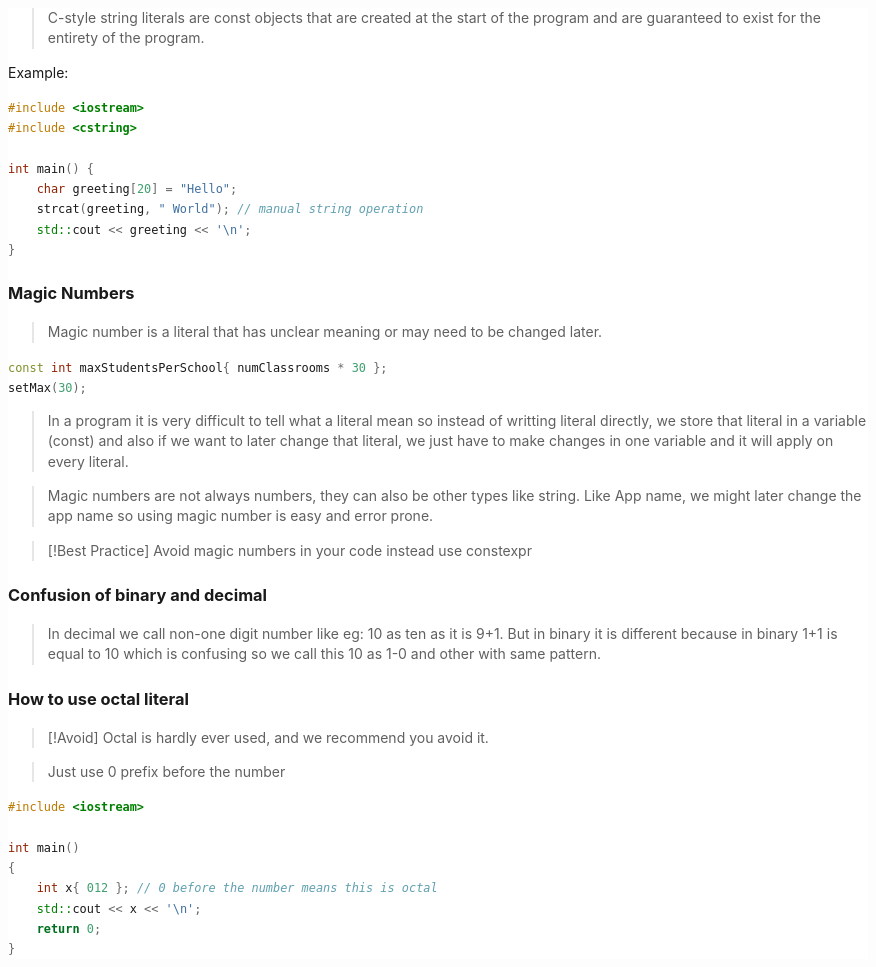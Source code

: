 >	C-style string literals are const objects that are created at the start of the program and are guaranteed to exist for the entirety of the program.

Example:
```cpp
#include <iostream>
#include <cstring>

int main() {
    char greeting[20] = "Hello";
    strcat(greeting, " World"); // manual string operation
    std::cout << greeting << '\n';
}

```

### Magic Numbers
>Magic number is a literal that has unclear meaning or may need to be changed later.

```cpp
const int maxStudentsPerSchool{ numClassrooms * 30 };
setMax(30);
```
> In a program it is very difficult to tell what a literal mean so instead of writting literal directly, we store that literal in a variable (const) and also if we want to later change that literal, we just have to make changes in one variable and it will apply on every literal.

> Magic numbers are not always numbers, they can also be other types like string.
> Like App name, we might later change the app name so using magic number is easy and error prone.


>[!Best Practice]
>Avoid magic numbers in your code instead use constexpr

### Confusion of binary and decimal
> In decimal we call non-one digit number like eg: 10 as ten as it is 9+1.
> But in binary it is different because in binary 1+1 is equal to 10 which is confusing so we call this 10 as 1-0 and other with same pattern.


### How to use octal literal

>[!Avoid]
>Octal is hardly ever used, and we recommend you avoid it.

> Just use 0 prefix before the number

```cpp
#include <iostream>

int main()
{
    int x{ 012 }; // 0 before the number means this is octal
    std::cout << x << '\n';
    return 0;
}
```
